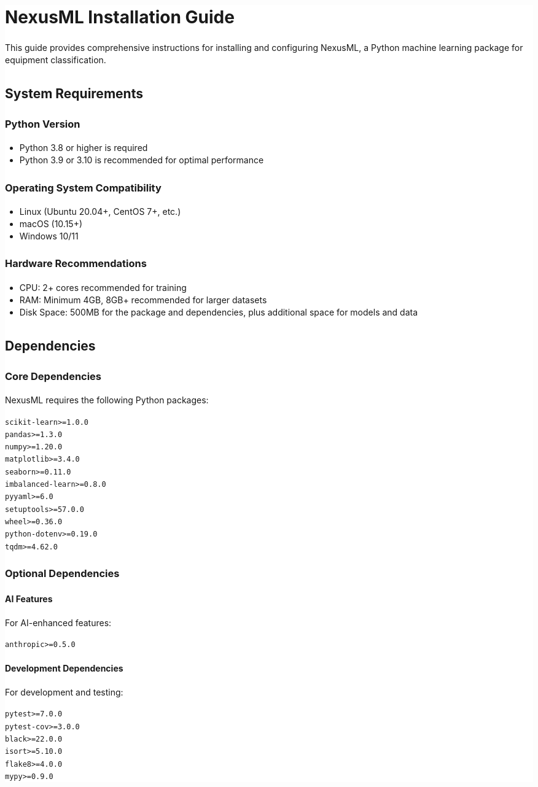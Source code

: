 # NexusML Installation Guide

This guide provides comprehensive instructions for installing and configuring NexusML, a Python machine learning package for equipment classification.

## System Requirements

### Python Version
- Python 3.8 or higher is required
- Python 3.9 or 3.10 is recommended for optimal performance

### Operating System Compatibility
- Linux (Ubuntu 20.04+, CentOS 7+, etc.)
- macOS (10.15+)
- Windows 10/11

### Hardware Recommendations
- CPU: 2+ cores recommended for training
- RAM: Minimum 4GB, 8GB+ recommended for larger datasets
- Disk Space: 500MB for the package and dependencies, plus additional space for models and data

## Dependencies

### Core Dependencies
NexusML requires the following Python packages:

```
scikit-learn>=1.0.0
pandas>=1.3.0
numpy>=1.20.0
matplotlib>=3.4.0
seaborn>=0.11.0
imbalanced-learn>=0.8.0
pyyaml>=6.0
setuptools>=57.0.0
wheel>=0.36.0
python-dotenv>=0.19.0
tqdm>=4.62.0
```

### Optional Dependencies

#### AI Features
For AI-enhanced features:
```
anthropic>=0.5.0
```

#### Development Dependencies
For development and testing:
```
pytest>=7.0.0
pytest-cov>=3.0.0
black>=22.0.0
isort>=5.10.0
flake8>=4.0.0
mypy>=0.9.0
```
